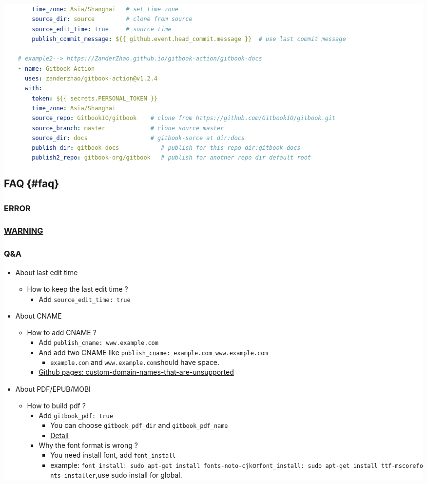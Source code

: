 ```yml
        time_zone: Asia/Shanghai   # set time zone
        source_dir: source         # clone from source
        source_edit_time: true     # source time
        publish_commit_message: ${{ github.event.head_commit.message }}  # use last commit message

    # example2--> https://ZanderZhao.github.io/gitbook-action/gitbook-docs
    - name: Gitbook Action
      uses: zanderzhao/gitbook-action@v1.2.4
      with:
        token: ${{ secrets.PERSONAL_TOKEN }} 
        time_zone: Asia/Shanghai
        source_repo: GitbookIO/gitbook    # clone from https://github.com/GitbookIO/gitbook.git
        source_branch: master             # clone source master
        source_dir: docs                  # gitbook-sorce at dir:docs
        publish_dir: gitbook-docs            # publish for this repo dir:gitbook-docs
        publish2_repo: gitbook-org/gitbook   # publish for another repo dir default root

```



## FAQ   {#faq}

### [ERROR](https://zanderzhao.github.io/gitbook-action/error.html)

### [WARNING](https://zanderzhao.github.io/gitbook-action/warning.html)

### Q&A

+ About last edit time
  + How to keep the last edit time ?
    + Add `source_edit_time: true`

+ About CNAME
  +  How to add CNAME ?
     +  Add `publish_cname: www.example.com`
     +  And add two CNAME like `publish_cname: example.com www.example.com`
        +  `example.com` and `www.example.com`should have space.
     +  [Github pages: custom-domain-names-that-are-unsupported](https://help.github.com/cn/github/working-with-github-pages/troubleshooting-custom-domains-and-github-pages#custom-domain-names-that-are-unsupported)

+ About PDF/EPUB/MOBI

  + How to build pdf ?
    + Add `gitbook_pdf: true`
      + You can choose `gitbook_pdf_dir` and `gitbook_pdf_name`
      + [Detail](https://zanderzhao.github.io/gitbook-action/#gitbooksetting)
    + Why the font format is wrong ?
      + You need install font, add `font_install`
      + example: `font_install: sudo apt-get install fonts-noto-cjk`or`font_install: sudo apt-get install ttf-mscorefonts-installer`,use sudo install for global.
